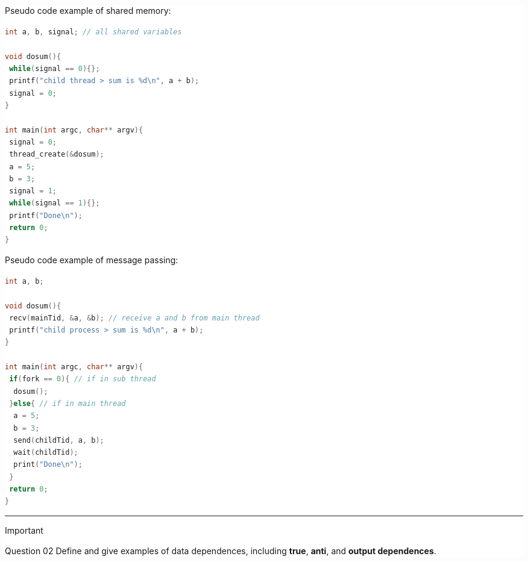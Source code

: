 Pseudo code example of shared memory:

```cpp
int a, b, signal; // all shared variables

void dosum(){
 while(signal == 0){};
 printf("child thread > sum is %d\n", a + b);
 signal = 0;
}

int main(int argc, char** argv){
 signal = 0;
 thread_create(&dosum);
 a = 5;
 b = 3;
 signal = 1;
 while(signal == 1){};
 printf("Done\n");
 return 0;
}
```

Pseudo code example of message passing:

```cpp
int a, b;

void dosum(){
 recv(mainTid, &a, &b); // receive a and b from main thread
 printf("child process > sum is %d\n", a + b);
}

int main(int argc, char** argv){
 if(fork == 0){ // if in sub thread
  dosum();
 }else{ // if in main thread
  a = 5;
  b = 3;
  send(childTid, a, b);
  wait(childTid);
  print("Done\n");
 }
 return 0;
}
```

---

> [!IMPORTANT]
> Question 02
> Define and give examples of data dependences, including **true**, **anti**, and **output dependences**.
